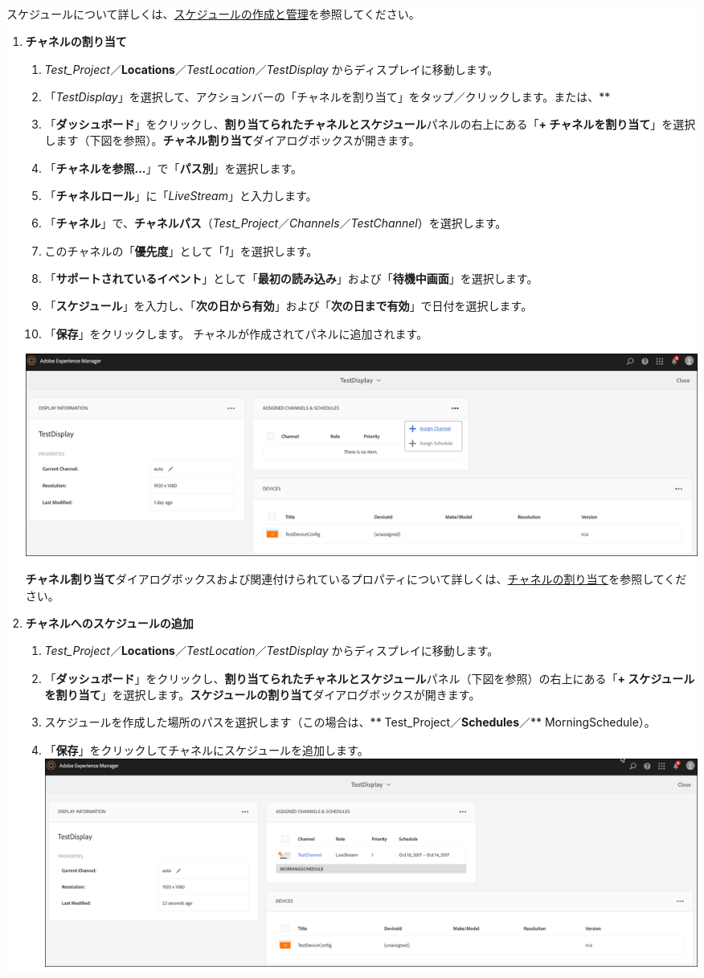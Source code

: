    スケジュールについて詳しくは、[スケジュールの作成と管理](managing-schedules.md)を参照してください。

1. **チャネルの割り当て**

   1. *Test_Project*／**Locations**／*TestLocation*／*TestDisplay* からディスプレイに移動します。

   1. 「*TestDisplay*」を選択して、アクションバーの「チャネルを割り当て」をタップ／クリックします。または、**

   1. 「**ダッシュボード**」をクリックし、**割り当てられたチャネルとスケジュール**&#x200B;パネルの右上にある「**+ チャネルを割り当て**」を選択します（下図を参照）。**チャネル割り当て**&#x200B;ダイアログボックスが開きます。

   1. 「**チャネルを参照...**」で「**パス別**」を選択します。

   1. 「**チャネルロール**」に「*LiveStream*」と入力します。

   1. 「**チャネル**」で、**チャネルパス**（*Test_Project*／*Channels*／*TestChannel*）を選択します。

   1. このチャネルの「**優先度**」として「*1*」を選択します。

   1. 「**サポートされているイベント**」として「**最初の読み込み**」および「**待機中画面**」を選択します。

   1. 「**スケジュール**」を入力し、「**次の日から有効**」および「**次の日まで有効**」で日付を選択します。

   1. 「**保存**」をクリックします。
   チャネルが作成されてパネルに追加されます。

   ![chlimage_1-15](assets/chlimage_1-15.png)

   **チャネル割り当て**&#x200B;ダイアログボックスおよび関連付けられているプロパティについて詳しくは、[チャネルの割り当て](channel-assignment.md)を参照してください。

1. **チャネルへのスケジュールの追加**

   1. *Test_Project*／**Locations**／*TestLocation*／*TestDisplay* からディスプレイに移動します。

   1. 「**ダッシュボード**」をクリックし、**割り当てられたチャネルとスケジュール**&#x200B;パネル（下図を参照）の右上にある「**+ スケジュールを割り当て**」を選択します。**スケジュールの割り当て**&#x200B;ダイアログボックスが開きます。

   1. スケジュールを作成した場所のパスを選択します（この場合は、** Test_Project／**Schedules**／** MorningSchedule）。

   1. 「**保存**」をクリックしてチャネルにスケジュールを追加します。
   ![chlimage_1-16](assets/chlimage_1-16.png)
